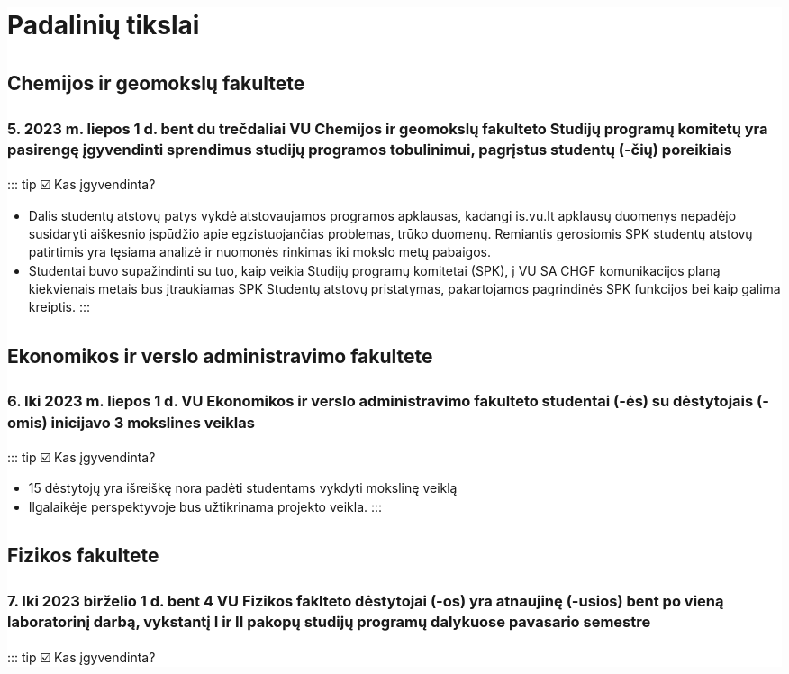 # Padalinių tikslai

<script setup lang="ts">
import TimelineItemSection from '../../components/TimelineItemSection.vue'
import padaliniaiGoals from '../../data/padaliniaiGoals.ts'
</script>

## Chemijos ir geomokslų fakultete

### 5. 2023 m. liepos 1 d. bent du trečdaliai VU Chemijos ir geomokslų fakulteto Studijų programų komitetų yra pasirengę įgyvendinti sprendimus studijų programos tobulinimui, pagrįstus studentų (-čių) poreikiais

<TimelineItemSection :items="padaliniaiGoals['5']"></TimelineItemSection>

::: tip ☑️ Kas įgyvendinta?

- Dalis studentų atstovų patys vykdė atstovaujamos programos apklausas, kadangi is.vu.lt apklausų duomenys nepadėjo susidaryti aiškesnio įspūdžio apie egzistuojančias problemas, trūko duomenų. Remiantis gerosiomis SPK studentų atstovų patirtimis yra tęsiama analizė ir nuomonės rinkimas iki mokslo metų pabaigos.
- Studentai buvo supažindinti su tuo, kaip veikia Studijų programų komitetai (SPK), į VU SA CHGF komunikacijos planą kiekvienais metais bus įtraukiamas SPK Studentų atstovų pristatymas, pakartojamos pagrindinės SPK funkcijos bei kaip galima kreiptis.
  :::

## Ekonomikos ir verslo administravimo fakultete

### 6. Iki 2023 m. liepos 1 d. VU Ekonomikos ir verslo administravimo fakulteto studentai (-ės) su dėstytojais (-omis) inicijavo 3 mokslines veiklas

<TimelineItemSection :items="padaliniaiGoals['6']"></TimelineItemSection>

::: tip ☑️ Kas įgyvendinta?

- 15 dėstytojų yra išreiškę nora padėti studentams vykdyti mokslinę veiklą
- Ilgalaikėje perspektyvoje bus užtikrinama projekto veikla.
:::

## Fizikos fakultete

### 7. Iki 2023 birželio 1 d. bent 4 VU Fizikos faklteto dėstytojai (-os) yra atnaujinę (-usios) bent po vieną laboratorinį darbą, vykstantį I ir II pakopų studijų programų dalykuose pavasario semestre

<TimelineItemSection :items="padaliniaiGoals['7']"></TimelineItemSection>

::: tip ☑️ Kas įgyvendinta?
